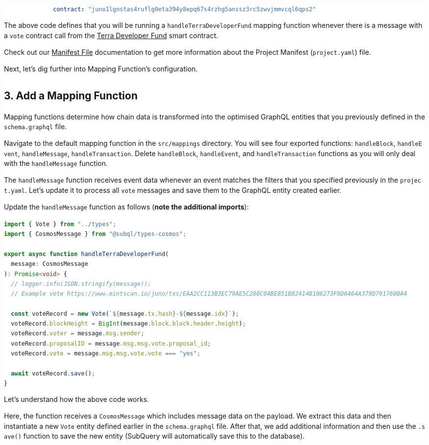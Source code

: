 ```yml
              contract: "juno1lgnstas4ruflg0eta394y8epq67s4rzhg5anssz3rc5zwvjmmvcql6qps2"
```

The above code defines that you will be running a `handleTerraDeveloperFund` mapping function whenever there is a message with a `vote` contract call from the [Terra Developer Fund](https://daodao.zone/multisig/juno1lgnstas4ruflg0eta394y8epq67s4rzhg5anssz3rc5zwvjmmvcql6qps2) smart contract.

Check out our [Manifest File](../../build/manifest/cosmos.md) documentation to get more information about the Project Manifest (`project.yaml`) file.

Next, let’s dig further into Mapping Function’s configuration.

## 3. Add a Mapping Function

Mapping functions determine how chain data is transformed into the optimised GraphQL entities that you previously defined in the `schema.graphql` file.

Navigate to the default mapping function in the `src/mappings` directory. You will see four exported functions: `handleBlock`, `handleEvent`, `handleMessage`, `handleTransaction`. Delete `handleBlock`, `handleEvent`, and `handleTransaction` functions as you will only deal with the `handleMessage` function.

The `handleMessage` function receives event data whenever an event matches the filters that you specified previously in the `project.yaml`. Let’s update it to process all `vote` messages and save them to the GraphQL entity created earlier.

Update the `handleMessage` function as follows (**note the additional imports**):

```ts
import { Vote } from "../types";
import { CosmosMessage } from "@subql/types-cosmos";

export async function handleTerraDeveloperFund(
  message: CosmosMessage
): Promise<void> {
  // logger.info(JSON.stringify(message));
  // Example vote https://www.mintscan.io/juno/txs/EAA2CC113B3EC79AE5C280C04BE851B82414B108273F0D6464A379D7917600A4

  const voteRecord = new Vote(`${message.tx.hash}-${message.idx}`);
  voteRecord.blockHeight = BigInt(message.block.block.header.height);
  voteRecord.voter = message.msg.sender;
  voteRecord.proposalID = message.msg.msg.vote.proposal_id;
  voteRecord.vote = message.msg.msg.vote.vote === "yes";

  await voteRecord.save();
}
```

Let’s understand how the above code works.

Here, the function receives a `CosmosMessage` which includes message data on the payload. We extract this data and then instantiate a new `Vote` entity defined earlier in the `schema.graphql` file. After that, we add additional information and then use the `.save()` function to save the new entity (SubQuery will automatically save this to the database).
